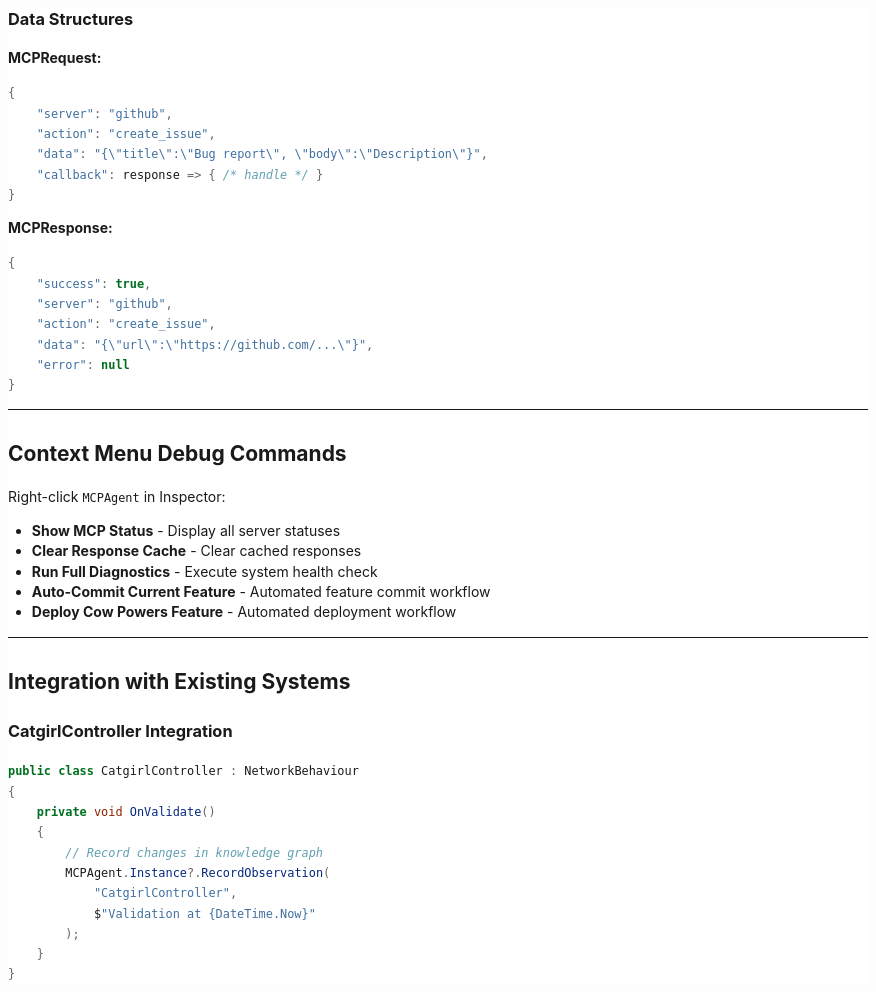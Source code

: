 ### Data Structures

**MCPRequest:**
```csharp
{
    "server": "github",
    "action": "create_issue",
    "data": "{\"title\":\"Bug report\", \"body\":\"Description\"}",
    "callback": response => { /* handle */ }
}
```

**MCPResponse:**
```csharp
{
    "success": true,
    "server": "github",
    "action": "create_issue",
    "data": "{\"url\":\"https://github.com/...\"}",
    "error": null
}
```

---

## Context Menu Debug Commands

Right-click `MCPAgent` in Inspector:

- **Show MCP Status** - Display all server statuses
- **Clear Response Cache** - Clear cached responses
- **Run Full Diagnostics** - Execute system health check
- **Auto-Commit Current Feature** - Automated feature commit workflow
- **Deploy Cow Powers Feature** - Automated deployment workflow

---

## Integration with Existing Systems

### CatgirlController Integration

```csharp
public class CatgirlController : NetworkBehaviour
{
    private void OnValidate()
    {
        // Record changes in knowledge graph
        MCPAgent.Instance?.RecordObservation(
            "CatgirlController",
            $"Validation at {DateTime.Now}"
        );
    }
}
```
